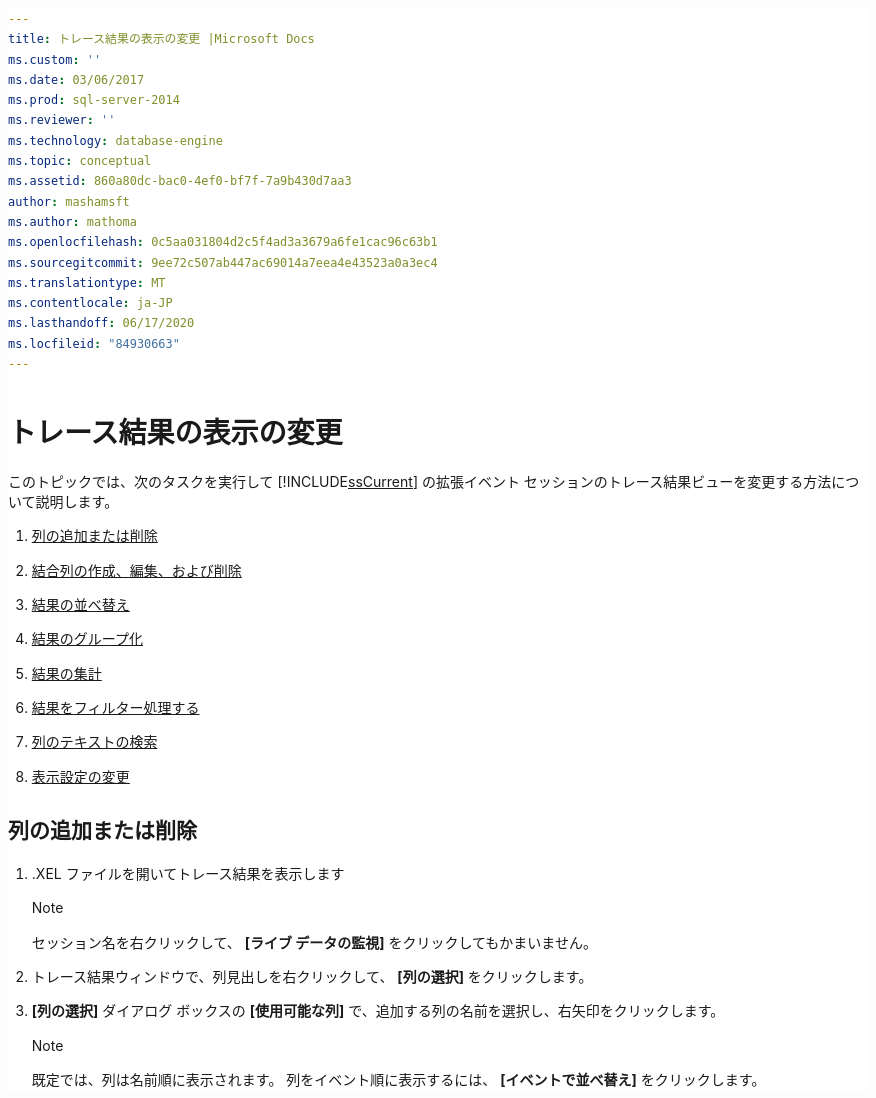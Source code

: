 ```yaml
---
title: トレース結果の表示の変更 |Microsoft Docs
ms.custom: ''
ms.date: 03/06/2017
ms.prod: sql-server-2014
ms.reviewer: ''
ms.technology: database-engine
ms.topic: conceptual
ms.assetid: 860a80dc-bac0-4ef0-bf7f-7a9b430d7aa3
author: mashamsft
ms.author: mathoma
ms.openlocfilehash: 0c5aa031804d2c5f4ad3a3679a6fe1cac96c63b1
ms.sourcegitcommit: 9ee72c507ab447ac69014a7eea4e43523a0a3ec4
ms.translationtype: MT
ms.contentlocale: ja-JP
ms.lasthandoff: 06/17/2020
ms.locfileid: "84930663"
---
```

# <a name="modify-the-trace-results-view"></a>トレース結果の表示の変更
  このトピックでは、次のタスクを実行して [!INCLUDE[ssCurrent](../includes/sscurrent-md.md)] の拡張イベント セッションのトレース結果ビューを変更する方法について説明します。  
  
1.  [列の追加または削除](#AddRemoveColumns)  
  
2.  [結合列の作成、編集、および削除](#ChangeColumns)  
  
3.  [結果の並べ替え](#SortResults)  
  
4.  [結果のグループ化](#GroupResults)  
  
5.  [結果の集計](#AggregateResults)  
  
6.  [結果をフィルター処理する](#Filter)  
  
7.  [列のテキストの検索](#Search)  
  
8.  [表示設定の変更](#ChangeDisplay)  
  
##  <a name="add-or-remove-columns"></a><a name="AddRemoveColumns"></a>列の追加または削除  
  
1.  .XEL ファイルを開いてトレース結果を表示します  
  
    > [!NOTE]  
    >  セッション名を右クリックして、 **[ライブ データの監視]** をクリックしてもかまいません。  
  
2.  トレース結果ウィンドウで、列見出しを右クリックして、 **[列の選択]** をクリックします。  
  
3.  **[列の選択]** ダイアログ ボックスの **[使用可能な列]** で、追加する列の名前を選択し、右矢印をクリックします。  
  
    > [!NOTE]  
    >  既定では、列は名前順に表示されます。 列をイベント順に表示するには、 **[イベントで並べ替え]** をクリックします。  
  